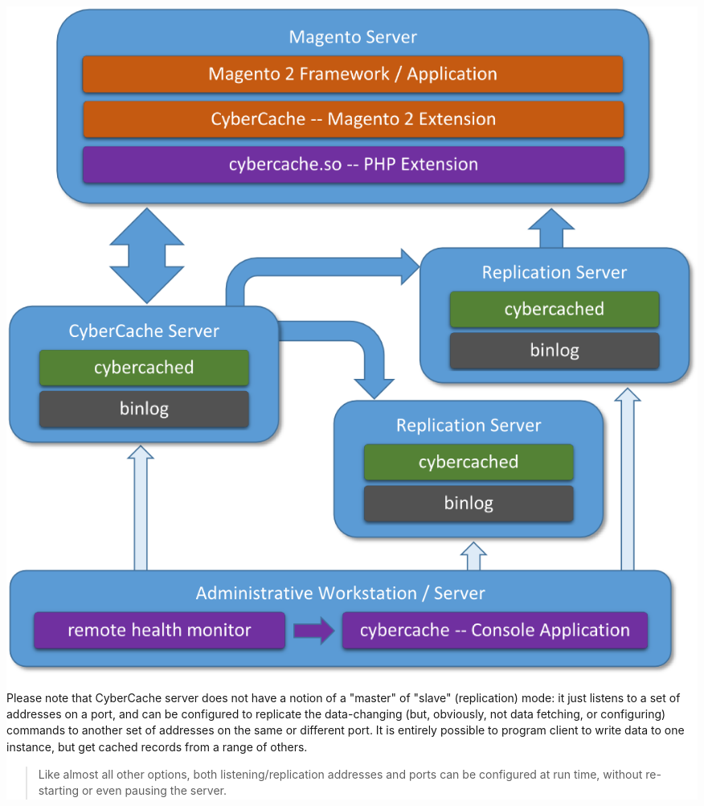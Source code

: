 ![Architecture Overview](wp-arch-overview.png "CyberCache Architecture Overview")

Please note that CyberCache server does not have a notion of a "master" of
"slave" (replication) mode: it just listens to a set of addresses on a port, and
can be configured to replicate the data-changing (but, obviously, not data
fetching, or configuring) commands to another set of addresses on the same or
different port. It is entirely possible to program client to write data to one 
instance, but get cached records from a range of others.

> Like almost all other options, both listening/replication addresses and ports 
> can be configured at run time, without re-starting or even pausing the server.
